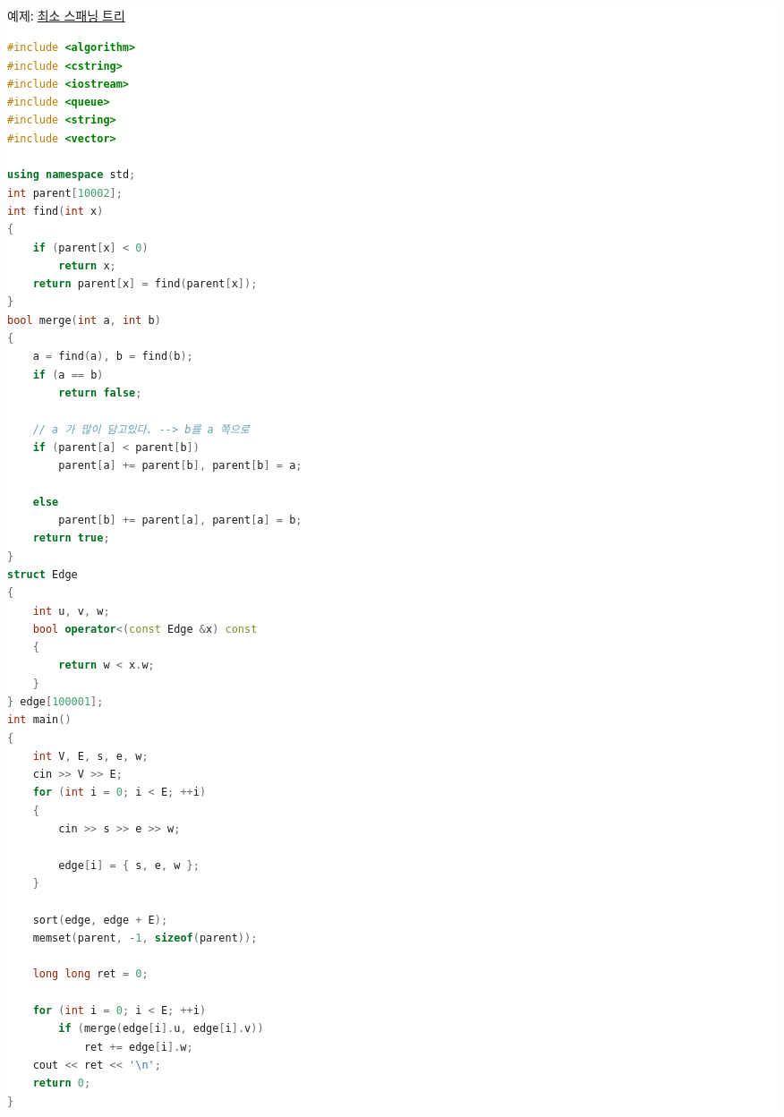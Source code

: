 예제: [최소 스패닝 트리](https://www.acmicpc.net/source/59703222)
``` cpp
#include <algorithm>
#include <cstring>
#include <iostream>
#include <queue>
#include <string>
#include <vector>

using namespace std;
int parent[10002];
int find(int x)
{
    if (parent[x] < 0)
        return x;
    return parent[x] = find(parent[x]);
}
bool merge(int a, int b)
{
    a = find(a), b = find(b);
    if (a == b)
        return false;

    // a 가 많이 담고있다. --> b를 a 쪽으로
    if (parent[a] < parent[b])
        parent[a] += parent[b], parent[b] = a;

    else
        parent[b] += parent[a], parent[a] = b;
    return true;
}
struct Edge
{
    int u, v, w;
    bool operator<(const Edge &x) const
    {
        return w < x.w;
    }
} edge[100001];
int main()
{
    int V, E, s, e, w;
    cin >> V >> E;
    for (int i = 0; i < E; ++i)
    {
        cin >> s >> e >> w;

        edge[i] = { s, e, w };
    }

    sort(edge, edge + E);
    memset(parent, -1, sizeof(parent));

    long long ret = 0;

    for (int i = 0; i < E; ++i)
        if (merge(edge[i].u, edge[i].v))
            ret += edge[i].w;
    cout << ret << '\n';
    return 0;
}

```
